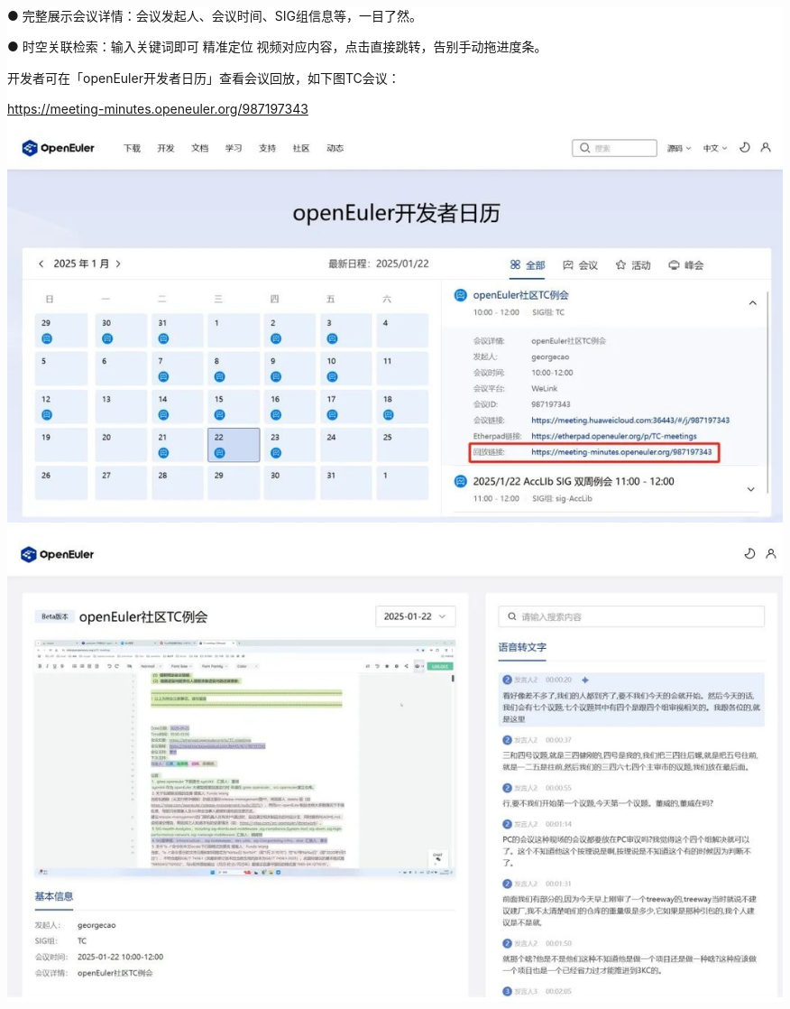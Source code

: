 

● 完整展示会议详情：会议发起人、会议时间、SIG组信息等，一目了然。


● 时空关联检索：输入关键词即可 精准定位
视频对应内容，点击直接跳转，告别手动拖进度条。


开发者可在「openEuler开发者日历」查看会议回放，如下图TC会议：

https://meeting-minutes.openeuler.org/987197343


![IMG\_262](./media/image7.jpeg)

![IMG\_263](./media/image8.jpeg)

